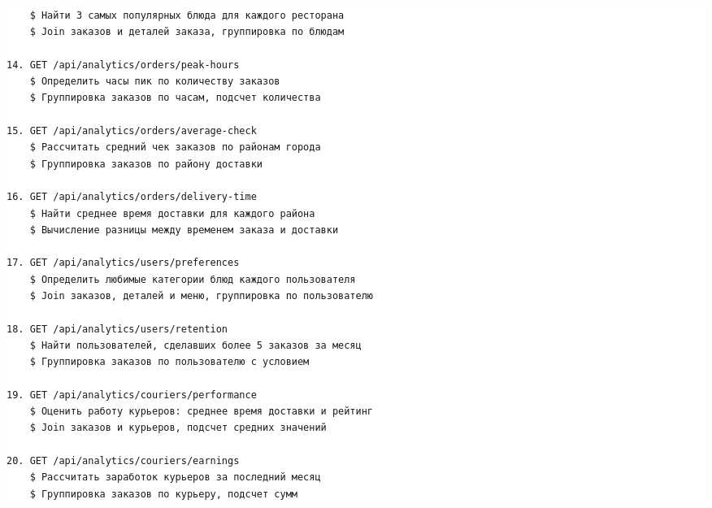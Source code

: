 ```
    $ Найти 3 самых популярных блюда для каждого ресторана
    $ Join заказов и деталей заказа, группировка по блюдам

14. GET /api/analytics/orders/peak-hours          
    $ Определить часы пик по количеству заказов
    $ Группировка заказов по часам, подсчет количества

15. GET /api/analytics/orders/average-check       
    $ Рассчитать средний чек заказов по районам города
    $ Группировка заказов по району доставки

16. GET /api/analytics/orders/delivery-time       
    $ Найти среднее время доставки для каждого района
    $ Вычисление разницы между временем заказа и доставки

17. GET /api/analytics/users/preferences          
    $ Определить любимые категории блюд каждого пользователя
    $ Join заказов, деталей и меню, группировка по пользователю

18. GET /api/analytics/users/retention            
    $ Найти пользователей, сделавших более 5 заказов за месяц
    $ Группировка заказов по пользователю с условием

19. GET /api/analytics/couriers/performance       
    $ Оценить работу курьеров: среднее время доставки и рейтинг
    $ Join заказов и курьеров, подсчет средних значений

20. GET /api/analytics/couriers/earnings          
    $ Рассчитать заработок курьеров за последний месяц
    $ Группировка заказов по курьеру, подсчет сумм
